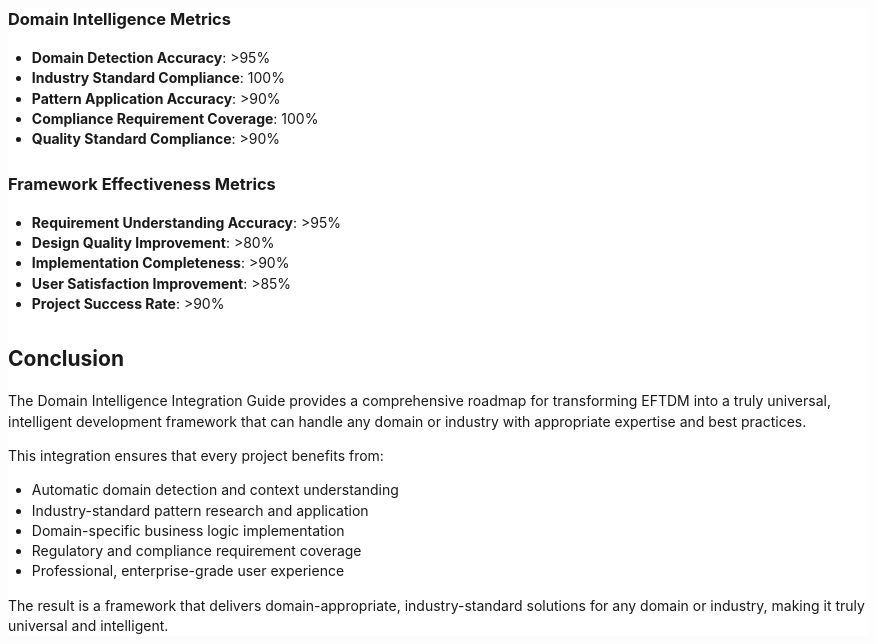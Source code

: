 ### **Domain Intelligence Metrics**
- **Domain Detection Accuracy**: >95%
- **Industry Standard Compliance**: 100%
- **Pattern Application Accuracy**: >90%
- **Compliance Requirement Coverage**: 100%
- **Quality Standard Compliance**: >90%

### **Framework Effectiveness Metrics**
- **Requirement Understanding Accuracy**: >95%
- **Design Quality Improvement**: >80%
- **Implementation Completeness**: >90%
- **User Satisfaction Improvement**: >85%
- **Project Success Rate**: >90%

## Conclusion

The Domain Intelligence Integration Guide provides a comprehensive roadmap for transforming EFTDM into a truly universal, intelligent development framework that can handle any domain or industry with appropriate expertise and best practices.

This integration ensures that every project benefits from:
- Automatic domain detection and context understanding
- Industry-standard pattern research and application
- Domain-specific business logic implementation
- Regulatory and compliance requirement coverage
- Professional, enterprise-grade user experience

The result is a framework that delivers domain-appropriate, industry-standard solutions for any domain or industry, making it truly universal and intelligent.
